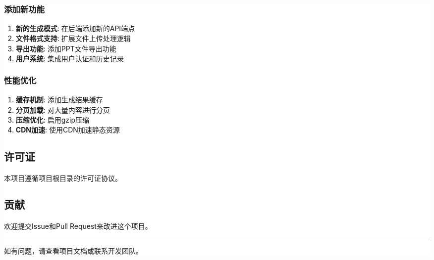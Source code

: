 ### 添加新功能

1. **新的生成模式**: 在后端添加新的API端点
2. **文件格式支持**: 扩展文件上传处理逻辑
3. **导出功能**: 添加PPT文件导出功能
4. **用户系统**: 集成用户认证和历史记录

### 性能优化

1. **缓存机制**: 添加生成结果缓存
2. **分页加载**: 对大量内容进行分页
3. **压缩优化**: 启用gzip压缩
4. **CDN加速**: 使用CDN加速静态资源

## 许可证

本项目遵循项目根目录的许可证协议。

## 贡献

欢迎提交Issue和Pull Request来改进这个项目。

---

如有问题，请查看项目文档或联系开发团队。